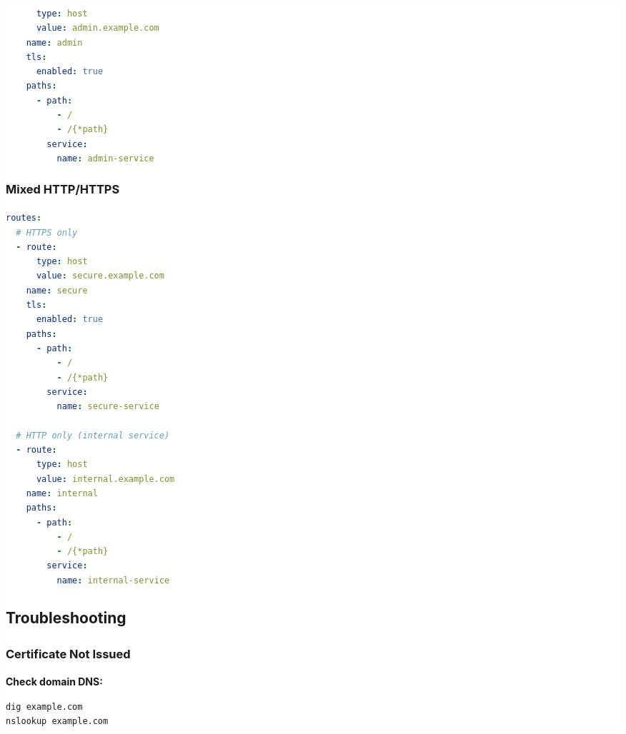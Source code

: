 ```yaml
      type: host
      value: admin.example.com
    name: admin
    tls:
      enabled: true
    paths:
      - path:
          - /
          - /{*path}
        service:
          name: admin-service
```

### Mixed HTTP/HTTPS

```yaml
routes:
  # HTTPS only
  - route:
      type: host
      value: secure.example.com
    name: secure
    tls:
      enabled: true
    paths:
      - path:
          - /
          - /{*path}
        service:
          name: secure-service

  # HTTP only (internal service)
  - route:
      type: host
      value: internal.example.com
    name: internal
    paths:
      - path:
          - /
          - /{*path}
        service:
          name: internal-service
```

## Troubleshooting

### Certificate Not Issued

**Check domain DNS:**
```bash
dig example.com
nslookup example.com
```
